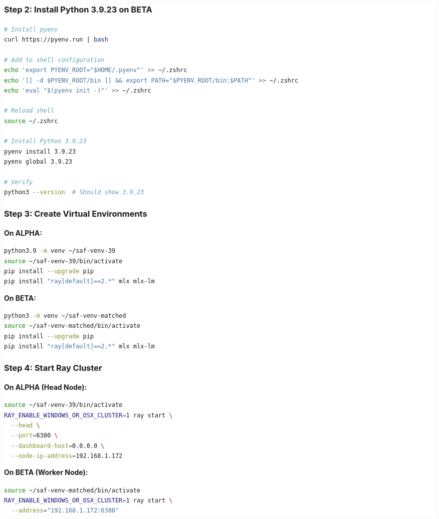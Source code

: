 ### Step 2: Install Python 3.9.23 on BETA

```bash
# Install pyenv
curl https://pyenv.run | bash

# Add to shell configuration
echo 'export PYENV_ROOT="$HOME/.pyenv"' >> ~/.zshrc
echo '[[ -d $PYENV_ROOT/bin ]] && export PATH="$PYENV_ROOT/bin:$PATH"' >> ~/.zshrc
echo 'eval "$(pyenv init -)"' >> ~/.zshrc

# Reload shell
source ~/.zshrc

# Install Python 3.9.23
pyenv install 3.9.23
pyenv global 3.9.23

# Verify
python3 --version  # Should show 3.9.23
```

### Step 3: Create Virtual Environments

**On ALPHA:**
```bash
python3.9 -m venv ~/saf-venv-39
source ~/saf-venv-39/bin/activate
pip install --upgrade pip
pip install "ray[default]==2.*" mlx mlx-lm
```

**On BETA:**
```bash
python3 -m venv ~/saf-venv-matched
source ~/saf-venv-matched/bin/activate
pip install --upgrade pip
pip install "ray[default]==2.*" mlx mlx-lm
```

### Step 4: Start Ray Cluster

**On ALPHA (Head Node):**
```bash
source ~/saf-venv-39/bin/activate
RAY_ENABLE_WINDOWS_OR_OSX_CLUSTER=1 ray start \
  --head \
  --port=6380 \
  --dashboard-host=0.0.0.0 \
  --node-ip-address=192.168.1.172
```

**On BETA (Worker Node):**
```bash
source ~/saf-venv-matched/bin/activate
RAY_ENABLE_WINDOWS_OR_OSX_CLUSTER=1 ray start \
  --address="192.168.1.172:6380"
```
